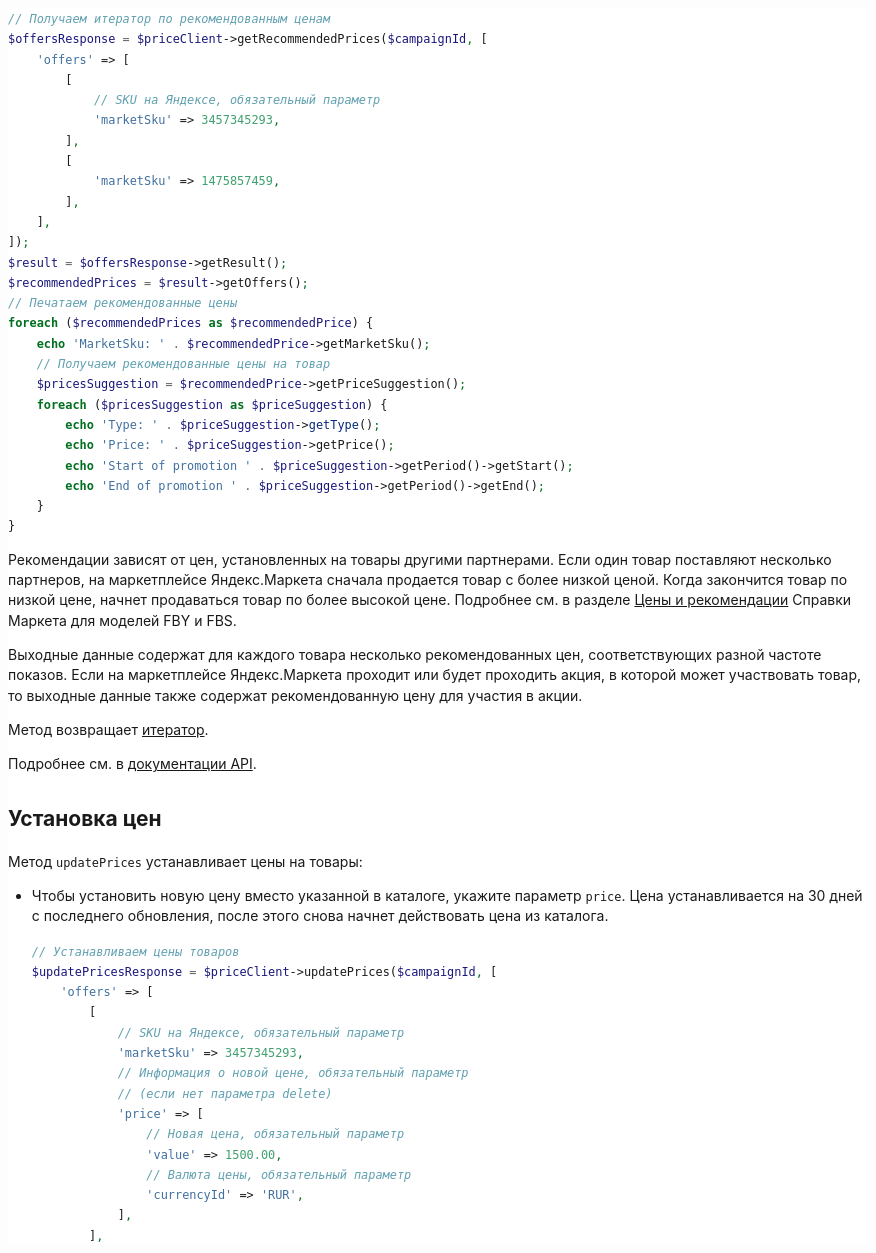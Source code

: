 ```php
// Получаем итератор по рекомендованным ценам
$offersResponse = $priceClient->getRecommendedPrices($campaignId, [
    'offers' => [
        [
            // SKU на Яндексе, обязательный параметр        
            'marketSku' => 3457345293,
        ],
        [
            'marketSku' => 1475857459,
        ],
    ],
]);
$result = $offersResponse->getResult();
$recommendedPrices = $result->getOffers();
// Печатаем рекомендованные цены
foreach ($recommendedPrices as $recommendedPrice) {
    echo 'MarketSku: ' . $recommendedPrice->getMarketSku();
    // Получаем рекомендованные цены на товар
    $pricesSuggestion = $recommendedPrice->getPriceSuggestion();
    foreach ($pricesSuggestion as $priceSuggestion) {
        echo 'Type: ' . $priceSuggestion->getType();
        echo 'Price: ' . $priceSuggestion->getPrice();
        echo 'Start of promotion ' . $priceSuggestion->getPeriod()->getStart();
        echo 'End of promotion ' . $priceSuggestion->getPeriod()->getEnd();
    }
}
```

Рекомендации зависят от цен, установленных на товары другими партнерами. Если один товар поставляют несколько партнеров, на маркетплейсе Яндекс.Маркета сначала продается товар с более низкой ценой. Когда закончится товар по низкой цене, начнет продаваться товар по более высокой цене. Подробнее см. в разделе [Цены и рекомендации](https://yandex.ru/support/marketplace/catalog/prices.html) Справки Маркета для моделей FBY и FBS.

Выходные данные содержат для каждого товара несколько рекомендованных цен, соответствующих разной частоте показов. Если на маркетплейсе Яндекс.Маркета проходит или будет проходить акция, в которой может участвовать товар, то выходные данные также содержат рекомендованную цену для участия в акции.

Метод возвращает [итератор](Основные-понятия.md#Итераторы).

Подробнее см. в [документации API](https://yandex.ru/dev/market/partner-marketplace/doc/dg/reference/post-campaigns-id-offer-prices-suggestions.html).

## Установка цен

Метод `updatePrices` устанавливает цены на товары: 

* Чтобы установить новую цену вместо указанной в каталоге, укажите параметр `price`. Цена устанавливается на 30 дней с последнего обновления, после этого снова начнет действовать цена из каталога.

  ```php
  // Устанавливаем цены товаров
  $updatePricesResponse = $priceClient->updatePrices($campaignId, [
      'offers' => [
          [
              // SKU на Яндексе, обязательный параметр        
              'marketSku' => 3457345293,
              // Информация о новой цене, обязательный параметр
              // (если нет параметра delete)            
              'price' => [
                  // Новая цена, обязательный параметр            
                  'value' => 1500.00, 
                  // Валюта цены, обязательный параметр                
                  'currencyId' => 'RUR',
              ],
          ],
  ```